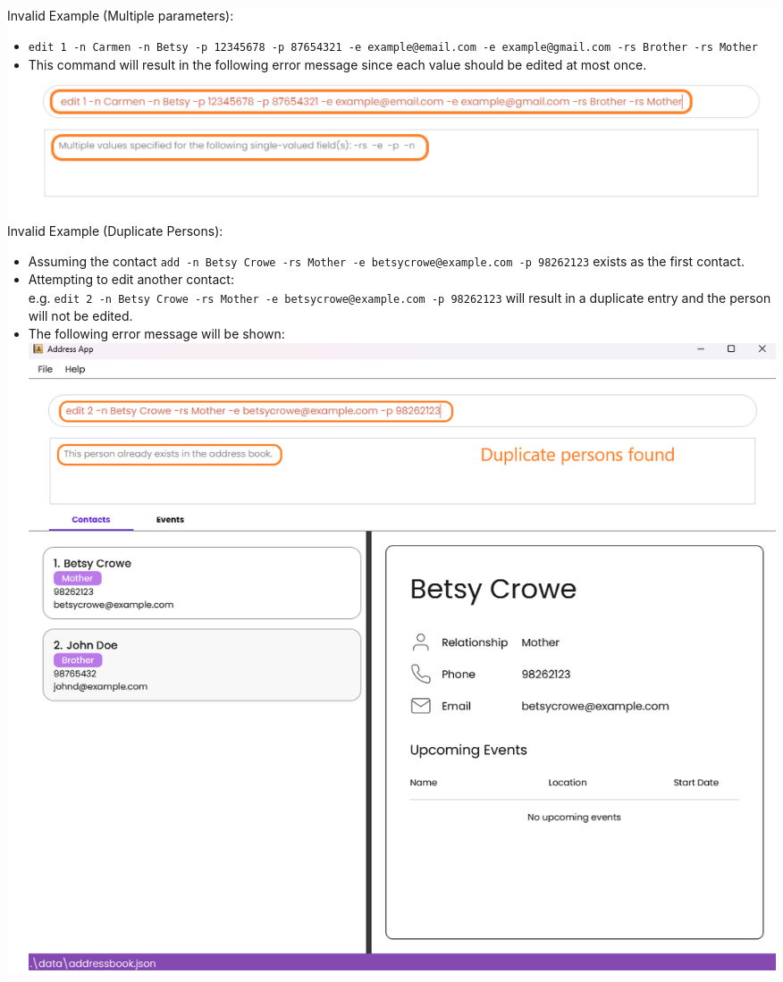 Invalid Example (Multiple parameters):
* `edit 1 -n Carmen -n Betsy -p 12345678 -p 87654321 -e example@email.com -e example@gmail.com -rs Brother -rs Mother`
* This command will result in the following error message since each value should be edited at most once.
![EditPersonInvalid2.png](images/EditPersonInvalid2.png)

Invalid Example (Duplicate Persons):
* Assuming the contact `add -n Betsy Crowe -rs Mother -e betsycrowe@example.com -p 98262123` exists as the first contact.
* Attempting to edit another contact: <br> e.g. `edit 2 -n Betsy Crowe -rs Mother -e betsycrowe@example.com -p 98262123` will result in a duplicate entry and the person will not be edited.
* The following error message will be shown:
![EditPersonDuplicateExample.png](images/EditPersonDuplicateExample.png)
